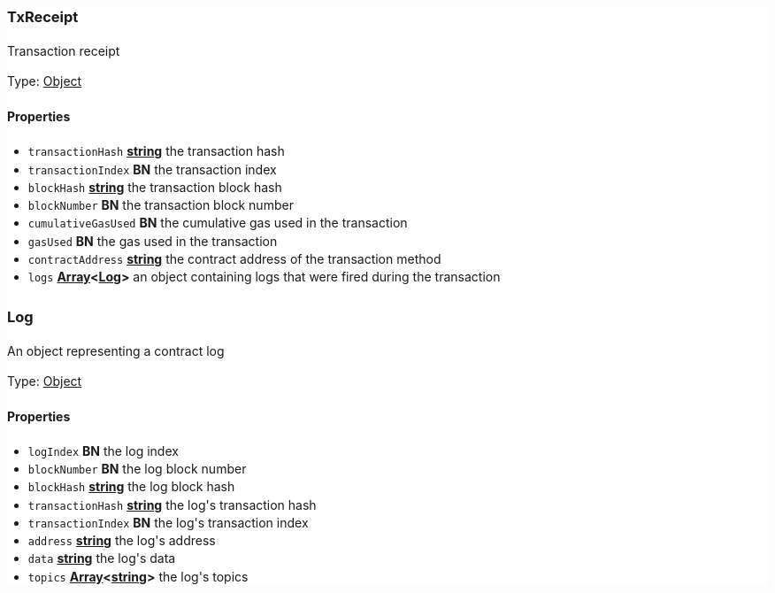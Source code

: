 ### TxReceipt

Transaction receipt

Type:
[Object](https://developer.mozilla.org/docs/Web/JavaScript/Reference/Global_Objects/Object)

#### Properties

- `transactionHash`
  **[string](https://developer.mozilla.org/docs/Web/JavaScript/Reference/Global_Objects/String)**
  the transaction hash
- `transactionIndex` **BN** the transaction index
- `blockHash`
  **[string](https://developer.mozilla.org/docs/Web/JavaScript/Reference/Global_Objects/String)**
  the transaction block hash
- `blockNumber` **BN** the transaction block number
- `cumulativeGasUsed` **BN** the cumulative gas used in the transaction
- `gasUsed` **BN** the gas used in the transaction
- `contractAddress`
  **[string](https://developer.mozilla.org/docs/Web/JavaScript/Reference/Global_Objects/String)**
  the contract address of the transaction method
- `logs`
  **[Array](https://developer.mozilla.org/docs/Web/JavaScript/Reference/Global_Objects/Array)&lt;[Log](#log)>**
  an object containing logs that were fired during the transaction

### Log

An object representing a contract log

Type:
[Object](https://developer.mozilla.org/docs/Web/JavaScript/Reference/Global_Objects/Object)

#### Properties

- `logIndex` **BN** the log index
- `blockNumber` **BN** the log block number
- `blockHash`
  **[string](https://developer.mozilla.org/docs/Web/JavaScript/Reference/Global_Objects/String)**
  the log block hash
- `transactionHash`
  **[string](https://developer.mozilla.org/docs/Web/JavaScript/Reference/Global_Objects/String)**
  the log's transaction hash
- `transactionIndex` **BN** the log's transaction index
- `address`
  **[string](https://developer.mozilla.org/docs/Web/JavaScript/Reference/Global_Objects/String)**
  the log's address
- `data`
  **[string](https://developer.mozilla.org/docs/Web/JavaScript/Reference/Global_Objects/String)**
  the log's data
- `topics`
  **[Array](https://developer.mozilla.org/docs/Web/JavaScript/Reference/Global_Objects/Array)&lt;[string](https://developer.mozilla.org/docs/Web/JavaScript/Reference/Global_Objects/String)>**
  the log's topics
